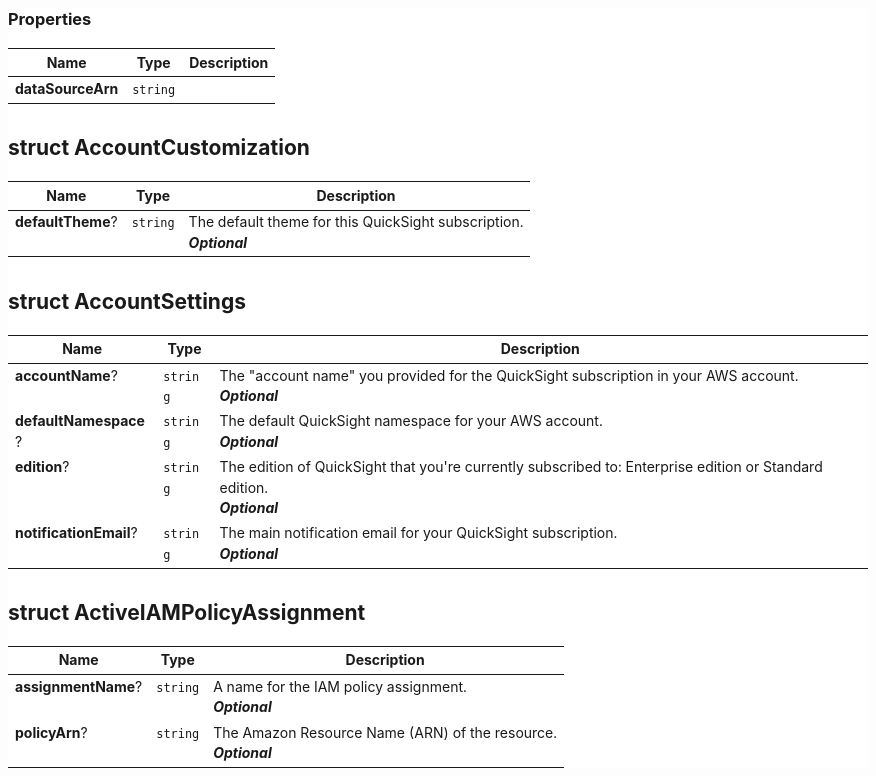 

### Properties


Name | Type | Description 
-----|------|-------------
**dataSourceArn** | <code>string</code> | <span></span>



## struct AccountCustomization  <a id="cdk-quicksight-constructs-accountcustomization"></a>






Name | Type | Description 
-----|------|-------------
**defaultTheme**? | <code>string</code> | The default theme for this QuickSight subscription.<br/>__*Optional*__



## struct AccountSettings  <a id="cdk-quicksight-constructs-accountsettings"></a>






Name | Type | Description 
-----|------|-------------
**accountName**? | <code>string</code> | The "account name" you provided for the QuickSight subscription in your AWS account.<br/>__*Optional*__
**defaultNamespace**? | <code>string</code> | The default QuickSight namespace for your AWS account.<br/>__*Optional*__
**edition**? | <code>string</code> | The edition of QuickSight that you're currently subscribed to: Enterprise edition or Standard edition.<br/>__*Optional*__
**notificationEmail**? | <code>string</code> | The main notification email for your QuickSight subscription.<br/>__*Optional*__



## struct ActiveIAMPolicyAssignment  <a id="cdk-quicksight-constructs-activeiampolicyassignment"></a>






Name | Type | Description 
-----|------|-------------
**assignmentName**? | <code>string</code> | A name for the IAM policy assignment.<br/>__*Optional*__
**policyArn**? | <code>string</code> | The Amazon Resource Name (ARN) of the resource.<br/>__*Optional*__
